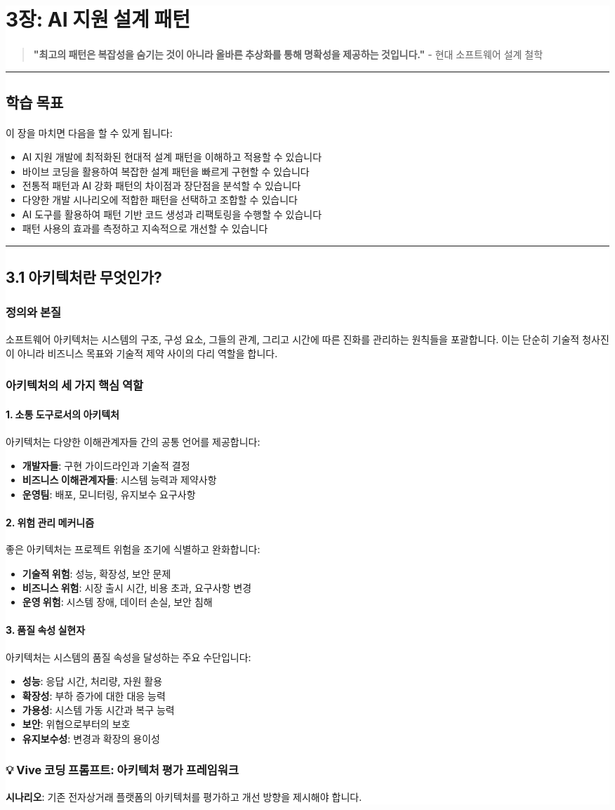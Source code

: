 # 3장: AI 지원 설계 패턴

> **"최고의 패턴은 복잡성을 숨기는 것이 아니라 올바른 추상화를 통해 명확성을 제공하는 것입니다."** - 현대 소프트웨어 설계 철학

---

## 학습 목표

이 장을 마치면 다음을 할 수 있게 됩니다:
- AI 지원 개발에 최적화된 현대적 설계 패턴을 이해하고 적용할 수 있습니다
- 바이브 코딩을 활용하여 복잡한 설계 패턴을 빠르게 구현할 수 있습니다
- 전통적 패턴과 AI 강화 패턴의 차이점과 장단점을 분석할 수 있습니다
- 다양한 개발 시나리오에 적합한 패턴을 선택하고 조합할 수 있습니다
- AI 도구를 활용하여 패턴 기반 코드 생성과 리팩토링을 수행할 수 있습니다
- 패턴 사용의 효과를 측정하고 지속적으로 개선할 수 있습니다

---

## 3.1 아키텍처란 무엇인가?

### 정의와 본질

소프트웨어 아키텍처는 시스템의 구조, 구성 요소, 그들의 관계, 그리고 시간에 따른 진화를 관리하는 원칙들을 포괄합니다. 이는 단순히 기술적 청사진이 아니라 비즈니스 목표와 기술적 제약 사이의 다리 역할을 합니다.

### 아키텍처의 세 가지 핵심 역할

#### 1. 소통 도구로서의 아키텍처
아키텍처는 다양한 이해관계자들 간의 공통 언어를 제공합니다:
- **개발자들**: 구현 가이드라인과 기술적 결정
- **비즈니스 이해관계자들**: 시스템 능력과 제약사항
- **운영팀**: 배포, 모니터링, 유지보수 요구사항

#### 2. 위험 관리 메커니즘
좋은 아키텍처는 프로젝트 위험을 조기에 식별하고 완화합니다:
- **기술적 위험**: 성능, 확장성, 보안 문제
- **비즈니스 위험**: 시장 출시 시간, 비용 초과, 요구사항 변경
- **운영 위험**: 시스템 장애, 데이터 손실, 보안 침해

#### 3. 품질 속성 실현자
아키텍처는 시스템의 품질 속성을 달성하는 주요 수단입니다:
- **성능**: 응답 시간, 처리량, 자원 활용
- **확장성**: 부하 증가에 대한 대응 능력
- **가용성**: 시스템 가동 시간과 복구 능력
- **보안**: 위협으로부터의 보호
- **유지보수성**: 변경과 확장의 용이성

### 💡 **Vive 코딩 프롬프트: 아키텍처 평가 프레임워크**

**시나리오**: 기존 전자상거래 플랫폼의 아키텍처를 평가하고 개선 방향을 제시해야 합니다.
